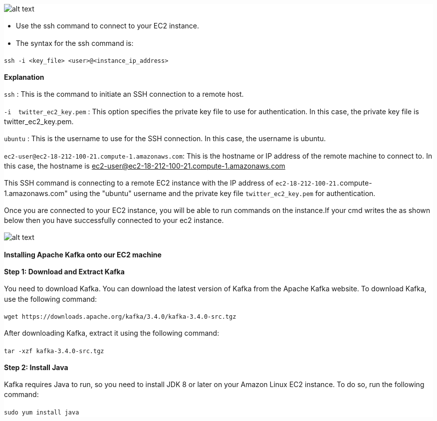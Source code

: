 ![alt text ](img/instance5.png)


* Use the ssh command to connect to your EC2 instance.

* The syntax for the ssh command is:

```
ssh -i <key_file> <user>@<instance_ip_address> 
```

**Explanation**

```ssh``` : This is the command to initiate an SSH connection to a remote host.

```-i  twitter_ec2_key.pem``` : This option specifies the private key file to use for authentication. In this case, the private key file is twitter_ec2_key.pem.

```ubuntu``` : This is the username to use for the SSH connection. In this case, the username is ubuntu.

```ec2-user@ec2-18-212-100-21.compute-1.amazonaws.com```: This is the hostname or IP address of the remote machine to connect to. In this case, the hostname is ec2-user@ec2-18-212-100-21.compute-1.amazonaws.com

This SSH command is connecting to a remote EC2 instance with the IP address of ```ec2-18-212-100-21.```compute-1.amazonaws.com" using the "ubuntu" username and the private key file ```twitter_ec2_key.pem``` for authentication.

Once you are connected to your EC2 instance, you will be able to run commands on the instance.If your cmd writes the as shown below then you have successfully connected to your ec2 instance.

![alt text ](img/instance6.png)



**Installing Apache Kafka onto our EC2 machine**

**Step 1: Download and Extract Kafka**

You need to download Kafka. You can download the latest version of Kafka from the Apache Kafka website. To download Kafka, use the following command:

``` 
wget https://downloads.apache.org/kafka/3.4.0/kafka-3.4.0-src.tgz 
```

After downloading Kafka, extract it using the following command:

```
tar -xzf kafka-3.4.0-src.tgz
```

**Step 2: Install Java**

Kafka requires Java to run, so you need to install JDK 8 or later on your Amazon Linux EC2 instance. To do so, run the following command:

```
sudo yum install java
